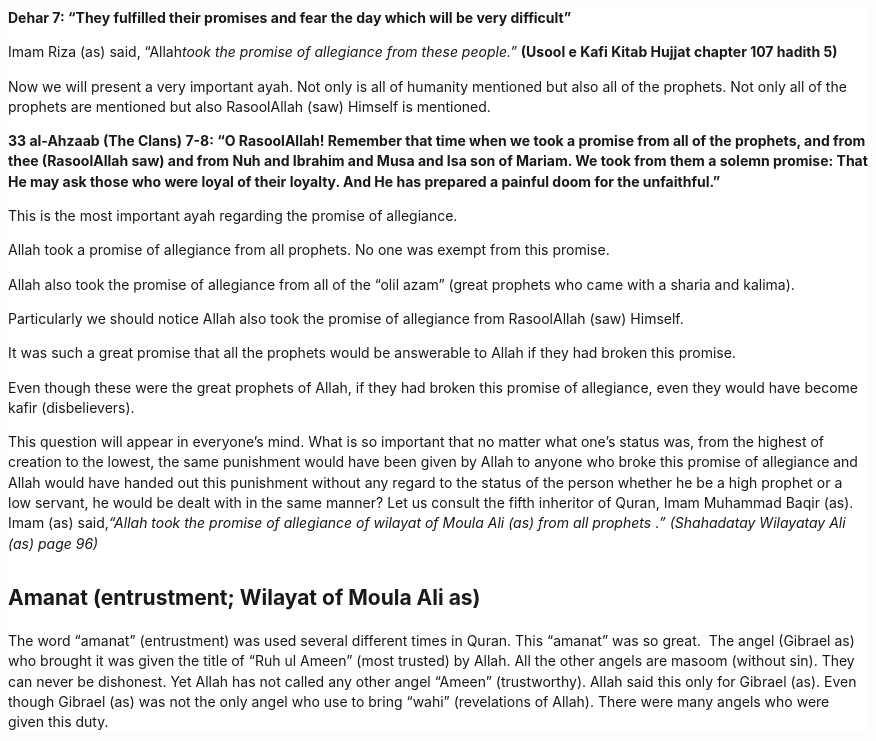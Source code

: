 **Dehar 7: “They fulfilled their promises and fear the day which will be
very difficult”**

Imam Riza (as) said, “Allah*took the promise of allegiance from these
people.”* **(Usool e Kafi Kitab Hujjat chapter 107 hadith 5)**

Now we will present a very important ayah. Not only is all of humanity
mentioned but also all of the prophets. Not only all of the prophets are
mentioned but also RasoolAllah (saw) Himself is mentioned.

**33 al-Ahzaab (The Clans) 7-8: “O RasoolAllah! Remember that time when
we took a promise from all of the prophets, and from thee (RasoolAllah
saw) and from Nuh and Ibrahim and Musa and Isa son of Mariam. We took
from them a solemn promise: That He may ask those who were loyal of
their loyalty. And He has prepared a painful doom for the unfaithful.”**

This is the most important ayah regarding the promise of allegiance.

Allah took a promise of allegiance from all prophets. No one was exempt
from this promise.

Allah also took the promise of allegiance from all of the “olil azam”
(great prophets who came with a sharia and kalima).

Particularly we should notice Allah also took the promise of allegiance
from RasoolAllah (saw) Himself.

It was such a great promise that all the prophets would be answerable to
Allah if they had broken this promise.

Even though these were the great prophets of Allah, if they had broken
this promise of allegiance, even they would have become kafir
(disbelievers).

This question will appear in everyone’s mind. What is so important that
no matter what one’s status was, from the highest of creation to the
lowest, the same punishment would have been given by Allah to anyone who
broke this promise of allegiance and Allah would have handed out this
punishment without any regard to the status of the person whether he be
a high prophet or a low servant, he would be dealt with in the same
manner? Let us consult the fifth inheritor of Quran, Imam Muhammad Baqir
(as). Imam (as) said,*“Allah took the promise of allegiance of wilayat
of Moula Ali (as) from all prophets* .*” (Shahadatay Wilayatay Ali (as)
page 96)*

Amanat (entrustment; Wilayat of Moula Ali as)
---------------------------------------------

The word “amanat” (entrustment) was used several different times in
Quran. This “amanat” was so great.  The angel (Gibrael as) who brought
it was given the title of “Ruh ul Ameen” (most trusted) by Allah. All
the other angels are masoom (without sin). They can never be dishonest.
Yet Allah has not called any other angel “Ameen” (trustworthy). Allah
said this only for Gibrael (as). Even though Gibrael (as) was not the
only angel who use to bring “wahi” (revelations of Allah). There were
many angels who were given this duty.
